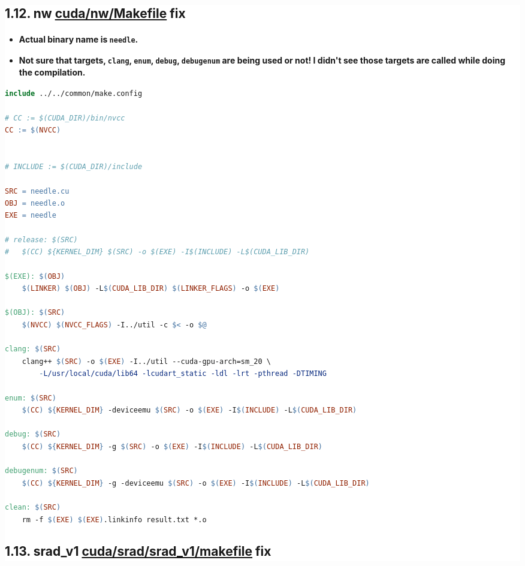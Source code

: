 

## 1.12. nw [cuda/nw/Makefile](cuda/nw/Makefile) fix

- **Actual binary name is `needle`.**

- **Not sure that targets, `clang`, `enum`, `debug`, `debugenum` are being used or not! I didn't see those targets are called while doing the compilation.**

```Makefile
include ../../common/make.config

# CC := $(CUDA_DIR)/bin/nvcc
CC := $(NVCC)


# INCLUDE := $(CUDA_DIR)/include

SRC = needle.cu
OBJ = needle.o
EXE = needle

# release: $(SRC)
# 	$(CC) ${KERNEL_DIM} $(SRC) -o $(EXE) -I$(INCLUDE) -L$(CUDA_LIB_DIR)

$(EXE): $(OBJ)
	$(LINKER) $(OBJ) -L$(CUDA_LIB_DIR) $(LINKER_FLAGS) -o $(EXE)

$(OBJ): $(SRC)
	$(NVCC) $(NVCC_FLAGS) -I../util -c $< -o $@

clang: $(SRC)
	clang++ $(SRC) -o $(EXE) -I../util --cuda-gpu-arch=sm_20 \
		-L/usr/local/cuda/lib64 -lcudart_static -ldl -lrt -pthread -DTIMING

enum: $(SRC)
	$(CC) ${KERNEL_DIM} -deviceemu $(SRC) -o $(EXE) -I$(INCLUDE) -L$(CUDA_LIB_DIR) 

debug: $(SRC)
	$(CC) ${KERNEL_DIM} -g $(SRC) -o $(EXE) -I$(INCLUDE) -L$(CUDA_LIB_DIR) 

debugenum: $(SRC)
	$(CC) ${KERNEL_DIM} -g -deviceemu $(SRC) -o $(EXE) -I$(INCLUDE) -L$(CUDA_LIB_DIR) 

clean: $(SRC)
	rm -f $(EXE) $(EXE).linkinfo result.txt *.o
```



## 1.13. srad_v1 [cuda/srad/srad_v1/makefile](cuda/srad/srad_v1/makefile) fix
